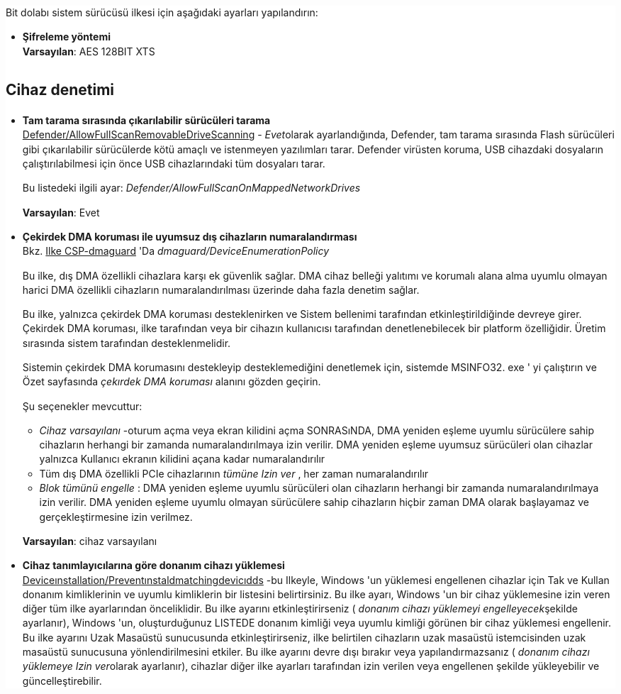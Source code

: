   Bit dolabı sistem sürücüsü ilkesi için aşağıdaki ayarları yapılandırın:  

  - **Şifreleme yöntemi**  
    **Varsayılan**: AES 128BIT XTS

## <a name="device-control"></a>Cihaz denetimi  

- **Tam tarama sırasında çıkarılabilir sürücüleri tarama**  
  [Defender/AllowFullScanRemovableDriveScanning](https://docs.microsoft.com/windows/client-management/mdm/policy-csp-defender#defender-allowfullscanremovabledrivescanning) - *Evet*olarak ayarlandığında, Defender, tam tarama sırasında Flash sürücüleri gibi çıkarılabilir sürücülerde kötü amaçlı ve istenmeyen yazılımları tarar. Defender virüsten koruma, USB cihazdaki dosyaların çalıştırılabilmesi için önce USB cihazlarındaki tüm dosyaları tarar.

  Bu listedeki ilgili ayar: *Defender/AllowFullScanOnMappedNetworkDrives*  

  **Varsayılan**: Evet

- **Çekirdek DMA koruması ile uyumsuz dış cihazların numaralandırması**  
   Bkz. [Ilke CSP-dmaguard](https://docs.microsoft.com/windows/client-management/mdm/policy-csp-dmaguard#dmaguard-deviceenumerationpolicy) 'Da *dmaguard/DeviceEnumerationPolicy*

  Bu ilke, dış DMA özellikli cihazlara karşı ek güvenlik sağlar. DMA cihaz belleği yalıtımı ve korumalı alana alma uyumlu olmayan harici DMA özellikli cihazların numaralandırılması üzerinde daha fazla denetim sağlar.

  Bu ilke, yalnızca çekirdek DMA koruması desteklenirken ve Sistem bellenimi tarafından etkinleştirildiğinde devreye girer. Çekirdek DMA koruması, ilke tarafından veya bir cihazın kullanıcısı tarafından denetlenebilecek bir platform özelliğidir. Üretim sırasında sistem tarafından desteklenmelidir. 

  Sistemin çekirdek DMA korumasını destekleyip desteklemediğini denetlemek için, sistemde MSINFO32. exe ' yi çalıştırın ve Özet sayfasında *çekırdek DMA koruması* alanını gözden geçirin.  

  Şu seçenekler mevcuttur: 
  - *Cihaz varsayılanı* -oturum açma veya ekran kilidini açma SONRASıNDA, DMA yeniden eşleme uyumlu sürücülere sahip cihazların herhangi bir zamanda numaralandırılmaya izin verilir. DMA yeniden eşleme uyumsuz sürücüleri olan cihazlar yalnızca Kullanıcı ekranın kilidini açana kadar numaralandırılır
  - Tüm dış DMA özellikli PCIe cihazlarının *tümüne Izin ver* , her zaman numaralandırılır
  - *Blok tümünü engelle* : DMA yeniden eşleme uyumlu sürücüleri olan cihazların herhangi bir zamanda numaralandırılmaya izin verilir. DMA yeniden eşleme uyumlu olmayan sürücülere sahip cihazların hiçbir zaman DMA olarak başlayamaz ve gerçekleştirmesine izin verilmez.

  **Varsayılan**: cihaz varsayılanı

- **Cihaz tanımlayıcılarına göre donanım cihazı yüklemesi**  
  [Deviceınstallation/Preventınstaldmatchingdevicıdds](https://docs.microsoft.com/windows/client-management/mdm/policy-csp-deviceinstallation#deviceinstallation-preventinstallationofmatchingdeviceids) -bu Ilkeyle, Windows 'un yüklemesi engellenen cihazlar için Tak ve Kullan donanım kimliklerinin ve uyumlu kimliklerin bir listesini belirtirsiniz. Bu ilke ayarı, Windows 'un bir cihaz yüklemesine izin veren diğer tüm ilke ayarlarından önceliklidir. Bu ilke ayarını etkinleştirirseniz ( *donanım cihazı yüklemeyi engelleyecek*şekilde ayarlanır), Windows 'un, oluşturduğunuz LISTEDE donanım kimliği veya uyumlu kimliği görünen bir cihaz yüklemesi engellenir. Bu ilke ayarını Uzak Masaüstü sunucusunda etkinleştirirseniz, ilke belirtilen cihazların uzak masaüstü istemcisinden uzak masaüstü sunucusuna yönlendirilmesini etkiler. Bu ilke ayarını devre dışı bırakır veya yapılandırmazsanız ( *donanım cihazı yüklemeye Izin ver*olarak ayarlanır), cihazlar diğer ilke ayarları tarafından izin verilen veya engellenen şekilde yükleyebilir ve güncelleştirebilir.  
